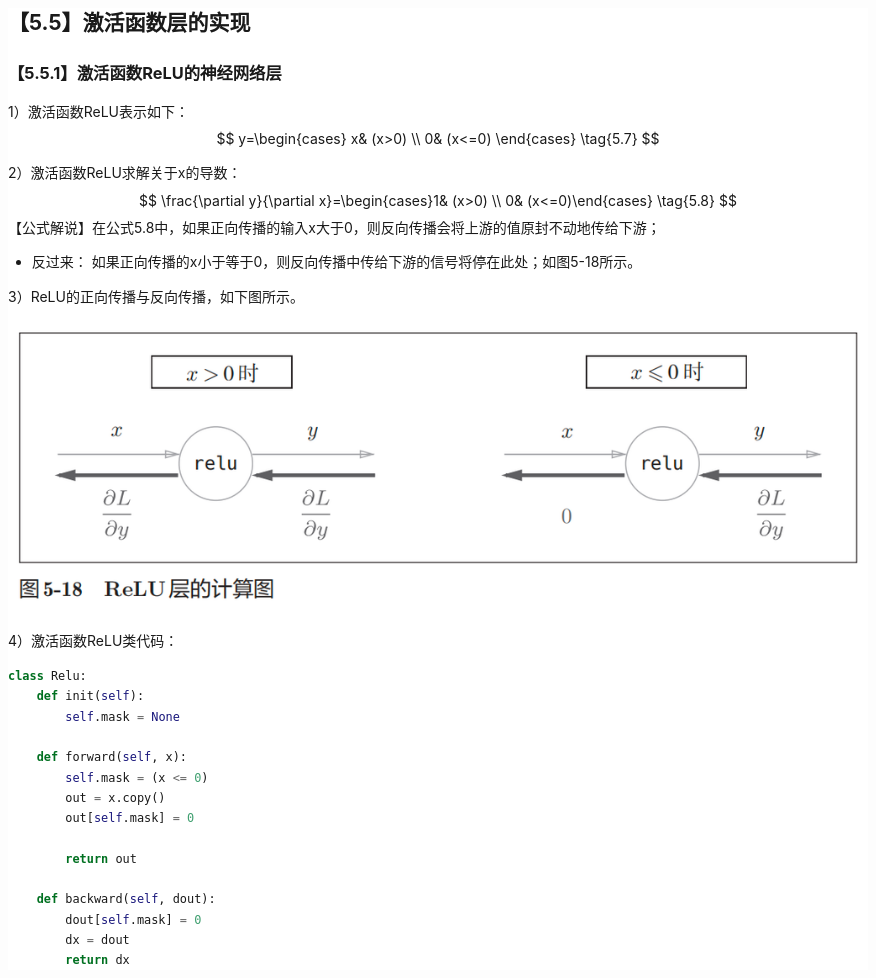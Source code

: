 
## 【5.5】激活函数层的实现

### 【5.5.1】激活函数ReLU的神经网络层

1）激活函数ReLU表示如下：
$$
y=\begin{cases}
x& (x>0) \\
0& (x<=0)
\end{cases} \tag{5.7}
$$


2）激活函数ReLU求解关于x的导数：
$$
\frac{\partial y}{\partial x}=\begin{cases}1& (x>0) \\ 0& (x<=0)\end{cases} \tag{5.8}
$$
【公式解说】在公式5.8中，如果正向传播的输入x大于0，则反向传播会将上游的值原封不动地传给下游；

- 反过来： 如果正向传播的x小于等于0，则反向传播中传给下游的信号将停在此处；如图5-18所示。

3）ReLU的正向传播与反向传播，如下图所示。

![](./ch05_p140.png)

4）激活函数ReLU类代码：

```python
class Relu:
    def init(self):
        self.mask = None

    def forward(self, x):
        self.mask = (x <= 0)
        out = x.copy()
        out[self.mask] = 0

        return out

    def backward(self, dout):
        dout[self.mask] = 0
        dx = dout
        return dx
```
